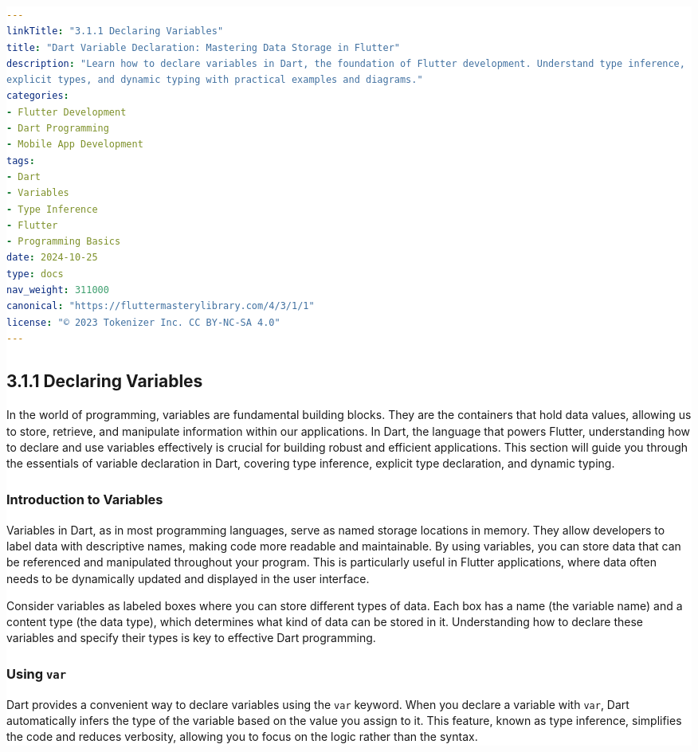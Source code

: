 ```yaml
---
linkTitle: "3.1.1 Declaring Variables"
title: "Dart Variable Declaration: Mastering Data Storage in Flutter"
description: "Learn how to declare variables in Dart, the foundation of Flutter development. Understand type inference, explicit types, and dynamic typing with practical examples and diagrams."
categories:
- Flutter Development
- Dart Programming
- Mobile App Development
tags:
- Dart
- Variables
- Type Inference
- Flutter
- Programming Basics
date: 2024-10-25
type: docs
nav_weight: 311000
canonical: "https://fluttermasterylibrary.com/4/3/1/1"
license: "© 2023 Tokenizer Inc. CC BY-NC-SA 4.0"
---
```


## 3.1.1 Declaring Variables

In the world of programming, variables are fundamental building blocks. They are the containers that hold data values, allowing us to store, retrieve, and manipulate information within our applications. In Dart, the language that powers Flutter, understanding how to declare and use variables effectively is crucial for building robust and efficient applications. This section will guide you through the essentials of variable declaration in Dart, covering type inference, explicit type declaration, and dynamic typing.

### Introduction to Variables

Variables in Dart, as in most programming languages, serve as named storage locations in memory. They allow developers to label data with descriptive names, making code more readable and maintainable. By using variables, you can store data that can be referenced and manipulated throughout your program. This is particularly useful in Flutter applications, where data often needs to be dynamically updated and displayed in the user interface.

Consider variables as labeled boxes where you can store different types of data. Each box has a name (the variable name) and a content type (the data type), which determines what kind of data can be stored in it. Understanding how to declare these variables and specify their types is key to effective Dart programming.

### Using `var`

Dart provides a convenient way to declare variables using the `var` keyword. When you declare a variable with `var`, Dart automatically infers the type of the variable based on the value you assign to it. This feature, known as type inference, simplifies the code and reduces verbosity, allowing you to focus on the logic rather than the syntax.

